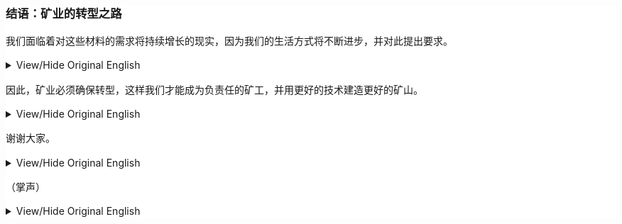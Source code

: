 ### 结语：矿业的转型之路

我们面临着对这些材料的需求将持续增长的现实，因为我们的生活方式将不断进步，并对此提出要求。
<details><summary>View/Hide Original English</summary></details>

因此，矿业必须确保转型，这样我们才能成为负责任的矿工，并用更好的技术建造更好的矿山。
<details><summary>View/Hide Original English</summary></details>

谢谢大家。
<details><summary>View/Hide Original English</summary></details>

（掌声）
<details><summary>View/Hide Original English</summary></details>
